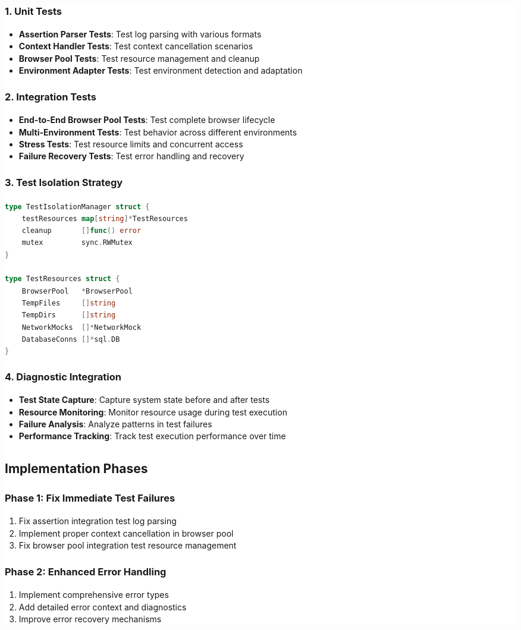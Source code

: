 ### 1. Unit Tests

- **Assertion Parser Tests**: Test log parsing with various formats
- **Context Handler Tests**: Test context cancellation scenarios
- **Browser Pool Tests**: Test resource management and cleanup
- **Environment Adapter Tests**: Test environment detection and adaptation

### 2. Integration Tests

- **End-to-End Browser Pool Tests**: Test complete browser lifecycle
- **Multi-Environment Tests**: Test behavior across different environments
- **Stress Tests**: Test resource limits and concurrent access
- **Failure Recovery Tests**: Test error handling and recovery

### 3. Test Isolation Strategy

```go
type TestIsolationManager struct {
    testResources map[string]*TestResources
    cleanup       []func() error
    mutex         sync.RWMutex
}

type TestResources struct {
    BrowserPool   *BrowserPool
    TempFiles     []string
    TempDirs      []string
    NetworkMocks  []*NetworkMock
    DatabaseConns []*sql.DB
}
```

### 4. Diagnostic Integration

- **Test State Capture**: Capture system state before and after tests
- **Resource Monitoring**: Monitor resource usage during test execution
- **Failure Analysis**: Analyze patterns in test failures
- **Performance Tracking**: Track test execution performance over time

## Implementation Phases

### Phase 1: Fix Immediate Test Failures
1. Fix assertion integration test log parsing
2. Implement proper context cancellation in browser pool
3. Fix browser pool integration test resource management

### Phase 2: Enhanced Error Handling
1. Implement comprehensive error types
2. Add detailed error context and diagnostics
3. Improve error recovery mechanisms
